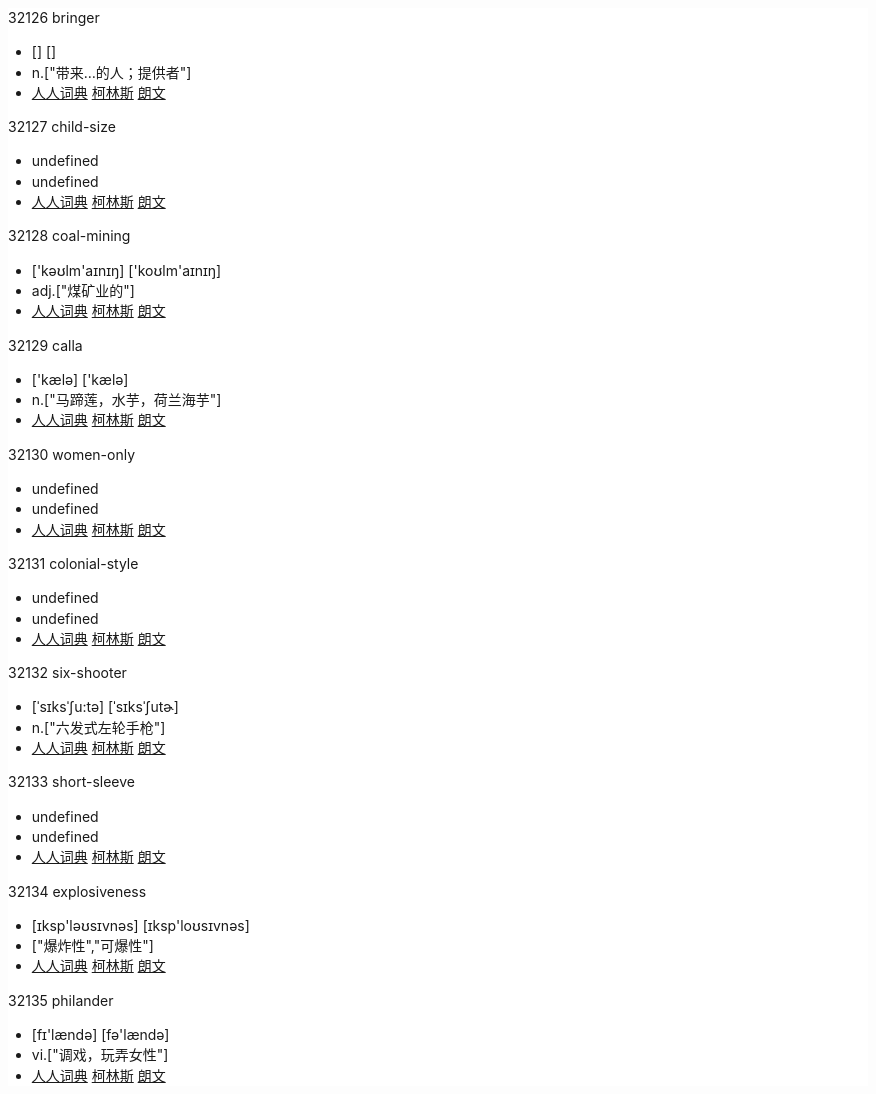 32126 bringer 
- []  [] 
- n.["带来…的人；提供者"]   
- [人人词典](https://www.91dict.com/words?w=bringer) [柯林斯](https://www.collinsdictionary.com/zh/dictionary/english/bringer) [朗文](https://www.ldoceonline.com/dictionary/bringer) 

32127 child-size 
- undefined 
- undefined 
- [人人词典](https://www.91dict.com/words?w=child-size) [柯林斯](https://www.collinsdictionary.com/zh/dictionary/english/child-size) [朗文](https://www.ldoceonline.com/dictionary/child-size) 

32128 coal-mining 
- ['kəʊlm'aɪnɪŋ]  ['koʊlm'aɪnɪŋ] 
- adj.["煤矿业的"]   
- [人人词典](https://www.91dict.com/words?w=coal-mining) [柯林斯](https://www.collinsdictionary.com/zh/dictionary/english/coal-mining) [朗文](https://www.ldoceonline.com/dictionary/coal-mining) 

32129 calla 
- ['kælə]  ['kælə] 
- n.["马蹄莲，水芋，荷兰海芋"]   
- [人人词典](https://www.91dict.com/words?w=calla) [柯林斯](https://www.collinsdictionary.com/zh/dictionary/english/calla) [朗文](https://www.ldoceonline.com/dictionary/calla) 

32130 women-only 
- undefined 
- undefined 
- [人人词典](https://www.91dict.com/words?w=women-only) [柯林斯](https://www.collinsdictionary.com/zh/dictionary/english/women-only) [朗文](https://www.ldoceonline.com/dictionary/women-only) 

32131 colonial-style 
- undefined 
- undefined 
- [人人词典](https://www.91dict.com/words?w=colonial-style) [柯林斯](https://www.collinsdictionary.com/zh/dictionary/english/colonial-style) [朗文](https://www.ldoceonline.com/dictionary/colonial-style) 

32132 six-shooter 
- [ˈsɪksˈʃu:tə]  [ˈsɪksˈʃutɚ] 
- n.["六发式左轮手枪"]   
- [人人词典](https://www.91dict.com/words?w=six-shooter) [柯林斯](https://www.collinsdictionary.com/zh/dictionary/english/six-shooter) [朗文](https://www.ldoceonline.com/dictionary/six-shooter) 

32133 short-sleeve 
- undefined 
- undefined 
- [人人词典](https://www.91dict.com/words?w=short-sleeve) [柯林斯](https://www.collinsdictionary.com/zh/dictionary/english/short-sleeve) [朗文](https://www.ldoceonline.com/dictionary/short-sleeve) 

32134 explosiveness 
- [ɪksp'ləʊsɪvnəs]  [ɪksp'loʊsɪvnəs] 
- ["爆炸性","可爆性"]   
- [人人词典](https://www.91dict.com/words?w=explosiveness) [柯林斯](https://www.collinsdictionary.com/zh/dictionary/english/explosiveness) [朗文](https://www.ldoceonline.com/dictionary/explosiveness) 

32135 philander 
- [fɪ'lændə]  [fə'lændə] 
- vi.["调戏，玩弄女性"]   
- [人人词典](https://www.91dict.com/words?w=philander) [柯林斯](https://www.collinsdictionary.com/zh/dictionary/english/philander) [朗文](https://www.ldoceonline.com/dictionary/philander) 
